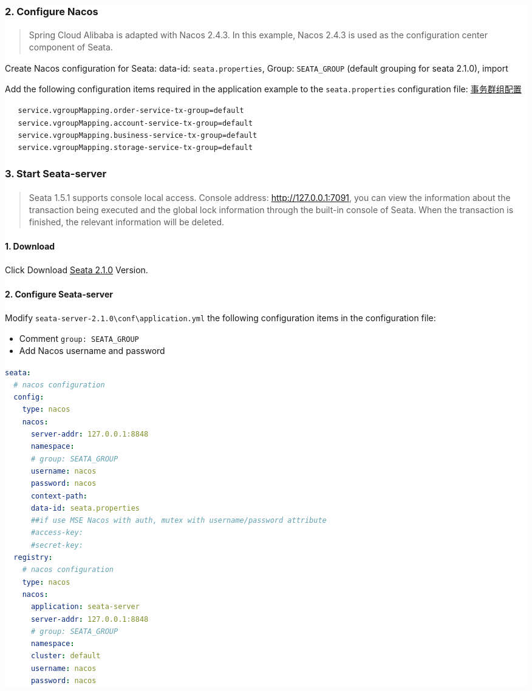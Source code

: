 ### 2. Configure Nacos

> Spring Cloud Alibaba is adapted with Nacos 2.4.3. In this example, Nacos 2.4.3 is used as the configuration center component of Seata.

Create Nacos configuration for Seata: data-id: `seata.properties`, Group: `SEATA_GROUP` (default grouping for seata 2.1.0), import

Add the following configuration items required in the application example to the `seata.properties` configuration file: [事务群组配置](https://seata.io/zh-cn/docs/user/configurations.html)

```properties
   service.vgroupMapping.order-service-tx-group=default
   service.vgroupMapping.account-service-tx-group=default
   service.vgroupMapping.business-service-tx-group=default
   service.vgroupMapping.storage-service-tx-group=default
```

### 3. Start Seata-server

> Seata 1.5.1 supports console local access. Console address: http://127.0.0.1:7091, you can view the information about the transaction being executed and the global lock information through the built-in console of Seata. When the transaction is finished, the relevant information will be deleted.

#### 1. Download

Click Download [Seata 2.1.0](https://github.com/seata/seata/releases/download/v2.1.0/seata-server-2.1.0.zip) Version.

#### 2. Configure Seata-server

Modify `seata-server-2.1.0\conf\application.yml` the following configuration items in the configuration file:

- Comment `group: SEATA_GROUP`
- Add Nacos username and password

```yml
seata:
  # nacos configuration
  config:
    type: nacos
    nacos:
      server-addr: 127.0.0.1:8848
      namespace:
      # group: SEATA_GROUP
      username: nacos
      password: nacos
      context-path:
      data-id: seata.properties
      ##if use MSE Nacos with auth, mutex with username/password attribute
      #access-key:
      #secret-key:
  registry:
    # nacos configuration
    type: nacos
    nacos:
      application: seata-server
      server-addr: 127.0.0.1:8848
      # group: SEATA_GROUP
      namespace:
      cluster: default
      username: nacos
      password: nacos
```

